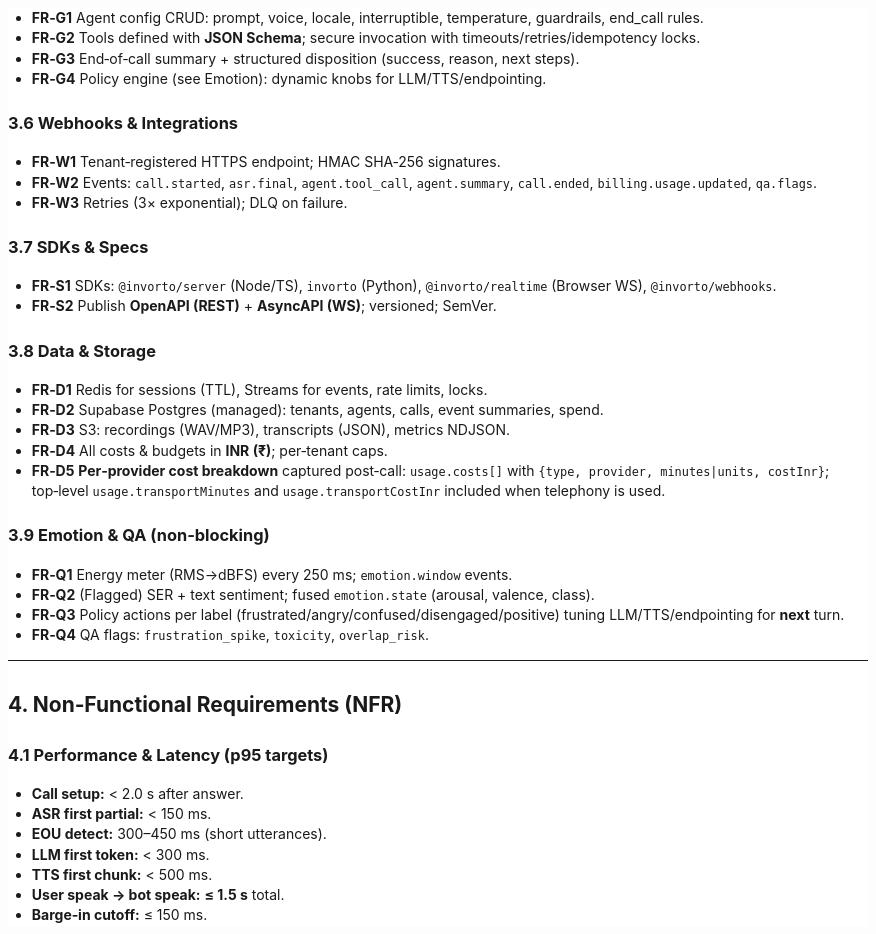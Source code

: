- **FR‑G1** Agent config CRUD: prompt, voice, locale, interruptible, temperature, guardrails, end\_call rules.
- **FR‑G2** Tools defined with **JSON Schema**; secure invocation with timeouts/retries/idempotency locks.
- **FR‑G3** End‑of‑call summary + structured disposition (success, reason, next steps).
- **FR‑G4** Policy engine (see Emotion): dynamic knobs for LLM/TTS/endpointing.

### 3.6 Webhooks & Integrations

- **FR‑W1** Tenant‑registered HTTPS endpoint; HMAC SHA‑256 signatures.
- **FR‑W2** Events: `call.started`, `asr.final`, `agent.tool_call`, `agent.summary`, `call.ended`, `billing.usage.updated`, `qa.flags`.
- **FR‑W3** Retries (3× exponential); DLQ on failure.

### 3.7 SDKs & Specs

- **FR‑S1** SDKs: `@invorto/server` (Node/TS), `invorto` (Python), `@invorto/realtime` (Browser WS), `@invorto/webhooks`.
- **FR‑S2** Publish **OpenAPI (REST)** + **AsyncAPI (WS)**; versioned; SemVer.

### 3.8 Data & Storage

- **FR‑D1** Redis for sessions (TTL), Streams for events, rate limits, locks.
- **FR‑D2** Supabase Postgres (managed): tenants, agents, calls, event summaries, spend.
- **FR‑D3** S3: recordings (WAV/MP3), transcripts (JSON), metrics NDJSON.
- **FR‑D4** All costs & budgets in **INR (₹)**; per‑tenant caps.
- **FR‑D5** **Per‑provider cost breakdown** captured post‑call: `usage.costs[]` with `{type, provider, minutes|units, costInr}`; top‑level `usage.transportMinutes` and `usage.transportCostInr` included when telephony is used.

### 3.9 Emotion & QA (non‑blocking)

- **FR‑Q1** Energy meter (RMS→dBFS) every 250 ms; `emotion.window` events.
- **FR‑Q2** (Flagged) SER + text sentiment; fused `emotion.state` (arousal, valence, class).
- **FR‑Q3** Policy actions per label (frustrated/angry/confused/disengaged/positive) tuning LLM/TTS/endpointing for **next** turn.
- **FR‑Q4** QA flags: `frustration_spike`, `toxicity`, `overlap_risk`.

---

## 4. Non‑Functional Requirements (NFR)

### 4.1 Performance & Latency (p95 targets)

- **Call setup:** < 2.0 s after answer.
- **ASR first partial:** < 150 ms.
- **EOU detect:** 300–450 ms (short utterances).
- **LLM first token:** < 300 ms.
- **TTS first chunk:** < 500 ms.
- **User speak → bot speak:** **≤ 1.5 s** total.
- **Barge‑in cutoff:** ≤ 150 ms.

